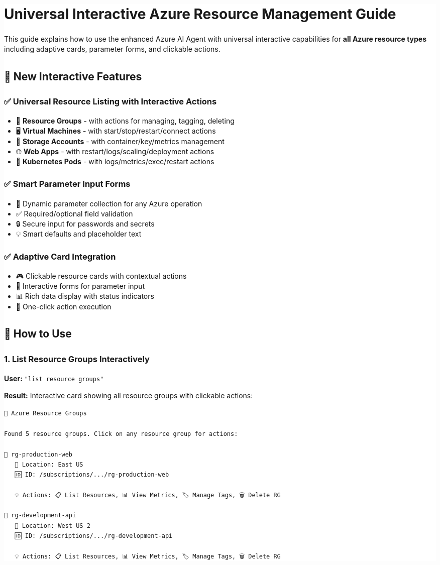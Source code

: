 # Universal Interactive Azure Resource Management Guide

This guide explains how to use the enhanced Azure AI Agent with universal interactive capabilities for **all Azure resource types** including adaptive cards, parameter forms, and clickable actions.

## 🎯 **New Interactive Features**

### ✅ **Universal Resource Listing with Interactive Actions**
- 📁 **Resource Groups** - with actions for managing, tagging, deleting
- 🖥️ **Virtual Machines** - with start/stop/restart/connect actions  
- 💾 **Storage Accounts** - with container/key/metrics management
- 🌐 **Web Apps** - with restart/logs/scaling/deployment actions
- 🐳 **Kubernetes Pods** - with logs/metrics/exec/restart actions

### ✅ **Smart Parameter Input Forms**
- 📝 Dynamic parameter collection for any Azure operation
- ✅ Required/optional field validation
- 🔒 Secure input for passwords and secrets
- 💡 Smart defaults and placeholder text

### ✅ **Adaptive Card Integration**
- 🎮 Clickable resource cards with contextual actions
- 🔄 Interactive forms for parameter input
- 📊 Rich data display with status indicators
- 🚀 One-click action execution

## 🚀 **How to Use**

### 1. **List Resource Groups Interactively**

**User:** `"list resource groups"`

**Result:** Interactive card showing all resource groups with clickable actions:
```
📁 Azure Resource Groups

Found 5 resource groups. Click on any resource group for actions:

🔹 rg-production-web
   📍 Location: East US  
   🆔 ID: /subscriptions/.../rg-production-web
   
   💡 Actions: 📋 List Resources, 📊 View Metrics, 🏷️ Manage Tags, 🗑️ Delete RG

🔹 rg-development-api
   📍 Location: West US 2
   🆔 ID: /subscriptions/.../rg-development-api
   
   💡 Actions: 📋 List Resources, 📊 View Metrics, 🏷️ Manage Tags, 🗑️ Delete RG
```
